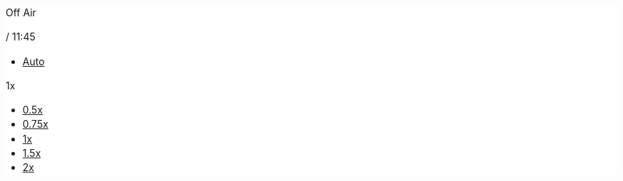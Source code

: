 Off Air

/ 11:45

- [Auto](https://cdnapisec.kaltura.com/html5/html5lib/v2.101/mwEmbedFrame.php/p/2019031/uiconf_id/35398741/entry_id/1_7hcsrbko?wid=_2019031&iframeembed=true&playerId=kaltura_player&entry_id=1_7hcsrbko&flashvars[streamerType]=auto&flashvars[localizationCode]=en&flashvars[sideBarContainer.plugin]=true&flashvars[sideBarContainer.position]=left&flashvars[sideBarContainer.clickToClose]=true&flashvars[chapters.plugin]=true&flashvars[chapters.layout]=vertical&flashvars[chapters.thumbnailRotator]=false&flashvars[streamSelector.plugin]=true&flashvars[EmbedPlayer.SpinnerTarget]=videoHolder&flashvars[dualScreen.plugin]=true&flashvars[hotspots.plugin]=1&flashvars[Kaltura.addCrossoriginToIframe]=true&wid=1_i761rmzp# "Auto")

1x

- [0.5x](https://cdnapisec.kaltura.com/html5/html5lib/v2.101/mwEmbedFrame.php/p/2019031/uiconf_id/35398741/entry_id/1_7hcsrbko?wid=_2019031&iframeembed=true&playerId=kaltura_player&entry_id=1_7hcsrbko&flashvars[streamerType]=auto&flashvars[localizationCode]=en&flashvars[sideBarContainer.plugin]=true&flashvars[sideBarContainer.position]=left&flashvars[sideBarContainer.clickToClose]=true&flashvars[chapters.plugin]=true&flashvars[chapters.layout]=vertical&flashvars[chapters.thumbnailRotator]=false&flashvars[streamSelector.plugin]=true&flashvars[EmbedPlayer.SpinnerTarget]=videoHolder&flashvars[dualScreen.plugin]=true&flashvars[hotspots.plugin]=1&flashvars[Kaltura.addCrossoriginToIframe]=true&wid=1_i761rmzp# "0.5x")
- [0.75x](https://cdnapisec.kaltura.com/html5/html5lib/v2.101/mwEmbedFrame.php/p/2019031/uiconf_id/35398741/entry_id/1_7hcsrbko?wid=_2019031&iframeembed=true&playerId=kaltura_player&entry_id=1_7hcsrbko&flashvars[streamerType]=auto&flashvars[localizationCode]=en&flashvars[sideBarContainer.plugin]=true&flashvars[sideBarContainer.position]=left&flashvars[sideBarContainer.clickToClose]=true&flashvars[chapters.plugin]=true&flashvars[chapters.layout]=vertical&flashvars[chapters.thumbnailRotator]=false&flashvars[streamSelector.plugin]=true&flashvars[EmbedPlayer.SpinnerTarget]=videoHolder&flashvars[dualScreen.plugin]=true&flashvars[hotspots.plugin]=1&flashvars[Kaltura.addCrossoriginToIframe]=true&wid=1_i761rmzp# "0.75x")
- [1x](https://cdnapisec.kaltura.com/html5/html5lib/v2.101/mwEmbedFrame.php/p/2019031/uiconf_id/35398741/entry_id/1_7hcsrbko?wid=_2019031&iframeembed=true&playerId=kaltura_player&entry_id=1_7hcsrbko&flashvars[streamerType]=auto&flashvars[localizationCode]=en&flashvars[sideBarContainer.plugin]=true&flashvars[sideBarContainer.position]=left&flashvars[sideBarContainer.clickToClose]=true&flashvars[chapters.plugin]=true&flashvars[chapters.layout]=vertical&flashvars[chapters.thumbnailRotator]=false&flashvars[streamSelector.plugin]=true&flashvars[EmbedPlayer.SpinnerTarget]=videoHolder&flashvars[dualScreen.plugin]=true&flashvars[hotspots.plugin]=1&flashvars[Kaltura.addCrossoriginToIframe]=true&wid=1_i761rmzp# "1x")
- [1.5x](https://cdnapisec.kaltura.com/html5/html5lib/v2.101/mwEmbedFrame.php/p/2019031/uiconf_id/35398741/entry_id/1_7hcsrbko?wid=_2019031&iframeembed=true&playerId=kaltura_player&entry_id=1_7hcsrbko&flashvars[streamerType]=auto&flashvars[localizationCode]=en&flashvars[sideBarContainer.plugin]=true&flashvars[sideBarContainer.position]=left&flashvars[sideBarContainer.clickToClose]=true&flashvars[chapters.plugin]=true&flashvars[chapters.layout]=vertical&flashvars[chapters.thumbnailRotator]=false&flashvars[streamSelector.plugin]=true&flashvars[EmbedPlayer.SpinnerTarget]=videoHolder&flashvars[dualScreen.plugin]=true&flashvars[hotspots.plugin]=1&flashvars[Kaltura.addCrossoriginToIframe]=true&wid=1_i761rmzp# "1.5x")
- [2x](https://cdnapisec.kaltura.com/html5/html5lib/v2.101/mwEmbedFrame.php/p/2019031/uiconf_id/35398741/entry_id/1_7hcsrbko?wid=_2019031&iframeembed=true&playerId=kaltura_player&entry_id=1_7hcsrbko&flashvars[streamerType]=auto&flashvars[localizationCode]=en&flashvars[sideBarContainer.plugin]=true&flashvars[sideBarContainer.position]=left&flashvars[sideBarContainer.clickToClose]=true&flashvars[chapters.plugin]=true&flashvars[chapters.layout]=vertical&flashvars[chapters.thumbnailRotator]=false&flashvars[streamSelector.plugin]=true&flashvars[EmbedPlayer.SpinnerTarget]=videoHolder&flashvars[dualScreen.plugin]=true&flashvars[hotspots.plugin]=1&flashvars[Kaltura.addCrossoriginToIframe]=true&wid=1_i761rmzp# "2x")
